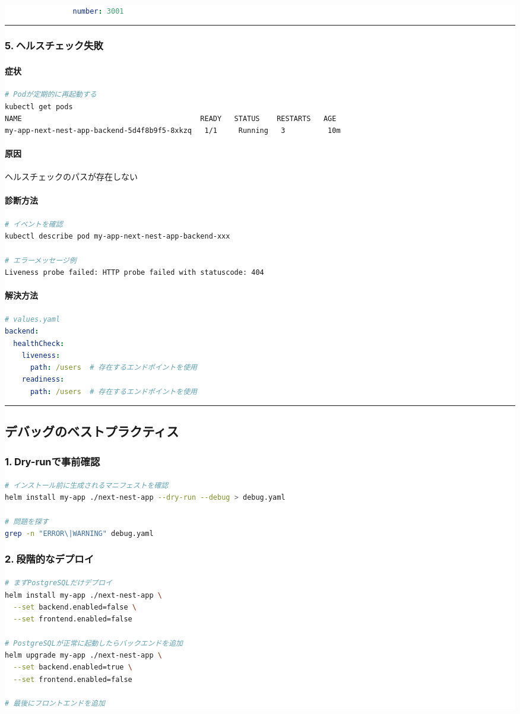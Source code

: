 ```yaml
                number: 3001
```

---

### 5. ヘルスチェック失敗

#### 症状
```bash
# Podが定期的に再起動する
kubectl get pods
NAME                                          READY   STATUS    RESTARTS   AGE
my-app-next-nest-app-backend-5d4f8b9f5-8xkzq   1/1     Running   3          10m
```

#### 原因
ヘルスチェックのパスが存在しない

#### 診断方法
```bash
# イベントを確認
kubectl describe pod my-app-next-nest-app-backend-xxx

# エラーメッセージ例
Liveness probe failed: HTTP probe failed with statuscode: 404
```

#### 解決方法
```yaml
# values.yaml
backend:
  healthCheck:
    liveness:
      path: /users  # 存在するエンドポイントを使用
    readiness:
      path: /users  # 存在するエンドポイントを使用
```

---

## デバッグのベストプラクティス

### 1. Dry-runで事前確認
```bash
# インストール前に生成されるマニフェストを確認
helm install my-app ./next-nest-app --dry-run --debug > debug.yaml

# 問題を探す
grep -n "ERROR\|WARNING" debug.yaml
```

### 2. 段階的なデプロイ
```bash
# まずPostgreSQLだけデプロイ
helm install my-app ./next-nest-app \
  --set backend.enabled=false \
  --set frontend.enabled=false

# PostgreSQLが正常に起動したらバックエンドを追加
helm upgrade my-app ./next-nest-app \
  --set backend.enabled=true \
  --set frontend.enabled=false

# 最後にフロントエンドを追加
```